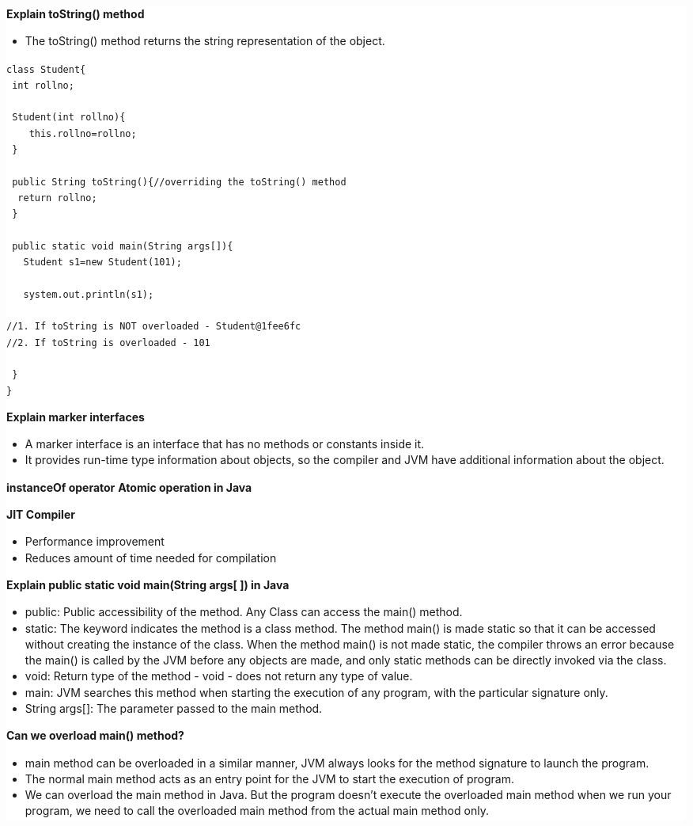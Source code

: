 **Explain toString() method**
- The toString() method returns the string representation of the object.
```
class Student{  
 int rollno;  
  
 Student(int rollno){  
    this.rollno=rollno;  
 }  

 public String toString(){//overriding the toString() method  
  return rollno;  
 }  
  
 public static void main(String args[]){  
   Student s1=new Student(101);  
   
   system.out.println(s1);

//1. If toString is NOT overloaded - Student@1fee6fc  
//2. If toString is overloaded - 101
     
 }  
}  
```


**Explain marker interfaces**
- A marker interface is an interface that has no methods or constants inside it. 
- It provides run-time type information about objects, so the compiler and JVM have additional information about the object.

**instanceOf operator**
**Atomic operation in Java**

**JIT Compiler**
- Performance improvement 
- Reduces amount of time needed for compilation 

**Explain public static void main(String args[ ]) in Java**
- public: Public accessibility of the method. Any Class can access the main() method.
- static: The keyword indicates the method is a class method. The method main() is made static so that it can be accessed without creating the instance of the class. When the method main() is not made static, the compiler throws an error because the main() is called by the JVM before any objects are made, and only static methods can be directly invoked via the class.
- void: Return type of the method - void - does not return any type of value.
- main: JVM searches this method when starting the execution of any program, with the particular signature only.
- String args[]: The parameter passed to the main method.

**Can we overload main() method?**
- main method can be overloaded in a similar manner, JVM always looks for the method signature to launch the program.
- The normal main method acts as an entry point for the JVM to start the execution of program.
- We can overload the main method in Java. But the program doesn’t execute the overloaded main method when we run your program, we need to call the overloaded main method from the actual main method only.
